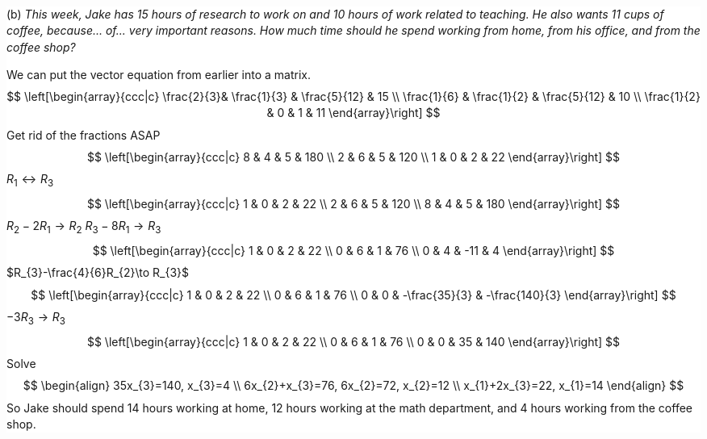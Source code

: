 (b) *This week, Jake has 15 hours of research to work on and 10 hours of work related to teaching. He also wants 11 cups of coffee, because... of... very important reasons. How much time should he spend working from home, from his office, and from the coffee shop?* 

We can put the vector equation from earlier into a matrix.
$$
\left[\begin{array}{ccc|c}
\frac{2}{3}& \frac{1}{3} & \frac{5}{12} & 15 \\
\frac{1}{6} & \frac{1}{2} & \frac{5}{12} & 10 \\
\frac{1}{2} & 0 & 1 & 11
\end{array}\right]
$$
Get rid of the fractions ASAP
$$
\left[\begin{array}{ccc|c}
8 & 4 & 5 & 180 \\
2 & 6 & 5 & 120 \\
1 & 0 & 2 & 22
\end{array}\right]
$$
$R_{1}\leftrightarrow R_{3}$
$$
\left[\begin{array}{ccc|c}
1 & 0 & 2 & 22 \\
2 & 6 & 5 & 120 \\
8 & 4 & 5 & 180
\end{array}\right]
$$
$R_{2}-2R_{1}\to R_{2}$
$R_{3}-8R_{1}\to R_{3}$
$$
\left[\begin{array}{ccc|c}
1 & 0 & 2 & 22 \\
0 & 6 & 1 & 76 \\
0 & 4 & -11 & 4
\end{array}\right]
$$
$R_{3}-\frac{4}{6}R_{2}\to R_{3}$
$$
\left[\begin{array}{ccc|c}
1 & 0 & 2 & 22 \\
0 & 6 & 1 & 76 \\
0 & 0 & -\frac{35}{3} & -\frac{140}{3}
\end{array}\right]
$$
$-3R_{3}\to R_{3}$
$$
\left[\begin{array}{ccc|c}
1 & 0 & 2 & 22 \\
0 & 6 & 1 & 76 \\
0 & 0 & 35 & 140
\end{array}\right]
$$
Solve
$$
\begin{align}
35x_{3}=140, x_{3}=4 \\
6x_{2}+x_{3}=76, 6x_{2}=72, x_{2}=12 \\
x_{1}+2x_{3}=22, x_{1}=14
\end{align}
$$
So Jake should spend 14 hours working at home, 12 hours working at the math department, and 4 hours working from the coffee shop.
